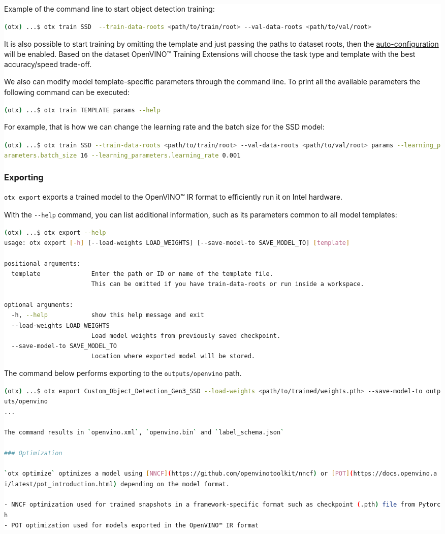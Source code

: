 
Example of the command line to start object detection training:

```bash
(otx) ...$ otx train SSD  --train-data-roots <path/to/train/root> --val-data-roots <path/to/val/root>

```

It is also possible to start training by omitting the template and just passing the paths to dataset roots, then the [auto-configuration](https://openvinotoolkit.github.io/training_extensions/explanation/additional_features/auto_configuration.html) will be enabled. Based on the dataset OpenVINO™ Training Extensions will choose the task type and template with the best accuracy/speed trade-off.

We also can modify model template-specific parameters through the command line. To print all the available parameters the following command can be executed:

```bash
(otx) ...$ otx train TEMPLATE params --help

```

For example, that is how we can change the learning rate and the batch size for the SSD model:

```bash
(otx) ...$ otx train SSD --train-data-roots <path/to/train/root> --val-data-roots <path/to/val/root> params --learning_parameters.batch_size 16 --learning_parameters.learning_rate 0.001
```

### Exporting

`otx export` exports a trained model to the OpenVINO™ IR format to efficiently run it on Intel hardware.

With the `--help` command, you can list additional information, such as its parameters common to all model templates:

```bash
(otx) ...$ otx export --help
usage: otx export [-h] [--load-weights LOAD_WEIGHTS] [--save-model-to SAVE_MODEL_TO] [template]

positional arguments:
  template              Enter the path or ID or name of the template file.
                        This can be omitted if you have train-data-roots or run inside a workspace.

optional arguments:
  -h, --help            show this help message and exit
  --load-weights LOAD_WEIGHTS
                        Load model weights from previously saved checkpoint.
  --save-model-to SAVE_MODEL_TO
                        Location where exported model will be stored.
```

The command below performs exporting to the `outputs/openvino` path.

````bash
(otx) ...$ otx export Custom_Object_Detection_Gen3_SSD --load-weights <path/to/trained/weights.pth> --save-model-to outputs/openvino
...

The command results in `openvino.xml`, `openvino.bin` and `label_schema.json`

### Optimization

`otx optimize` optimizes a model using [NNCF](https://github.com/openvinotoolkit/nncf) or [POT](https://docs.openvino.ai/latest/pot_introduction.html) depending on the model format.

- NNCF optimization used for trained snapshots in a framework-specific format such as checkpoint (.pth) file from Pytorch
- POT optimization used for models exported in the OpenVINO™ IR format
````
